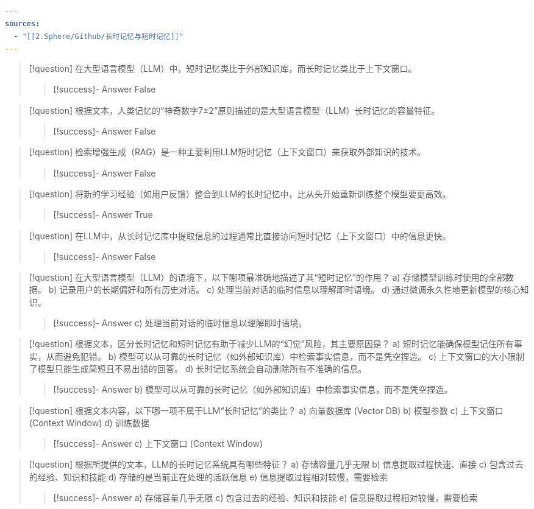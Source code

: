 ```yaml
---
sources:
  - "[[2.Sphere/Github/长时记忆与短时记忆]]"
---
```

> [!question] 在大型语言模型（LLM）中，短时记忆类比于外部知识库，而长时记忆类比于上下文窗口。
>> [!success]- Answer
>> False

> [!question] 根据文本，人类记忆的“神奇数字7±2”原则描述的是大型语言模型（LLM）长时记忆的容量特征。
>> [!success]- Answer
>> False

> [!question] 检索增强生成（RAG）是一种主要利用LLM短时记忆（上下文窗口）来获取外部知识的技术。
>> [!success]- Answer
>> False

> [!question] 将新的学习经验（如用户反馈）整合到LLM的长时记忆中，比从头开始重新训练整个模型要更高效。
>> [!success]- Answer
>> True

> [!question] 在LLM中，从长时记忆库中提取信息的过程通常比直接访问短时记忆（上下文窗口）中的信息更快。
>> [!success]- Answer
>> False

> [!question] 在大型语言模型（LLM）的语境下，以下哪项最准确地描述了其“短时记忆”的作用？
> a) 存储模型训练时使用的全部数据。
> b) 记录用户的长期偏好和所有历史对话。
> c) 处理当前对话的临时信息以理解即时语境。
> d) 通过微调永久性地更新模型的核心知识。
>> [!success]- Answer
>> c) 处理当前对话的临时信息以理解即时语境。

> [!question] 根据文本，区分长时记忆和短时记忆有助于减少LLM的“幻觉”风险，其主要原因是？
> a) 短时记忆能确保模型记住所有事实，从而避免犯错。
> b) 模型可以从可靠的长时记忆（如外部知识库）中检索事实信息，而不是凭空捏造。
> c) 上下文窗口的大小限制了模型只能生成简短且不易出错的回答。
> d) 长时记忆系统会自动删除所有不准确的信息。
>> [!success]- Answer
>> b) 模型可以从可靠的长时记忆（如外部知识库）中检索事实信息，而不是凭空捏造。

> [!question] 根据文本内容，以下哪一项不属于LLM“长时记忆”的类比？
> a) 向量数据库 (Vector DB)
> b) 模型参数
> c) 上下文窗口 (Context Window)
> d) 训练数据
>> [!success]- Answer
>> c) 上下文窗口 (Context Window)

> [!question] 根据所提供的文本，LLM的长时记忆系统具有哪些特征？
> a) 存储容量几乎无限
> b) 信息提取过程快速、直接
> c) 包含过去的经验、知识和技能
> d) 存储的是当前正在处理的活跃信息
> e) 信息提取过程相对较慢，需要检索
>> [!success]- Answer
>> a) 存储容量几乎无限
>> c) 包含过去的经验、知识和技能
>> e) 信息提取过程相对较慢，需要检索
